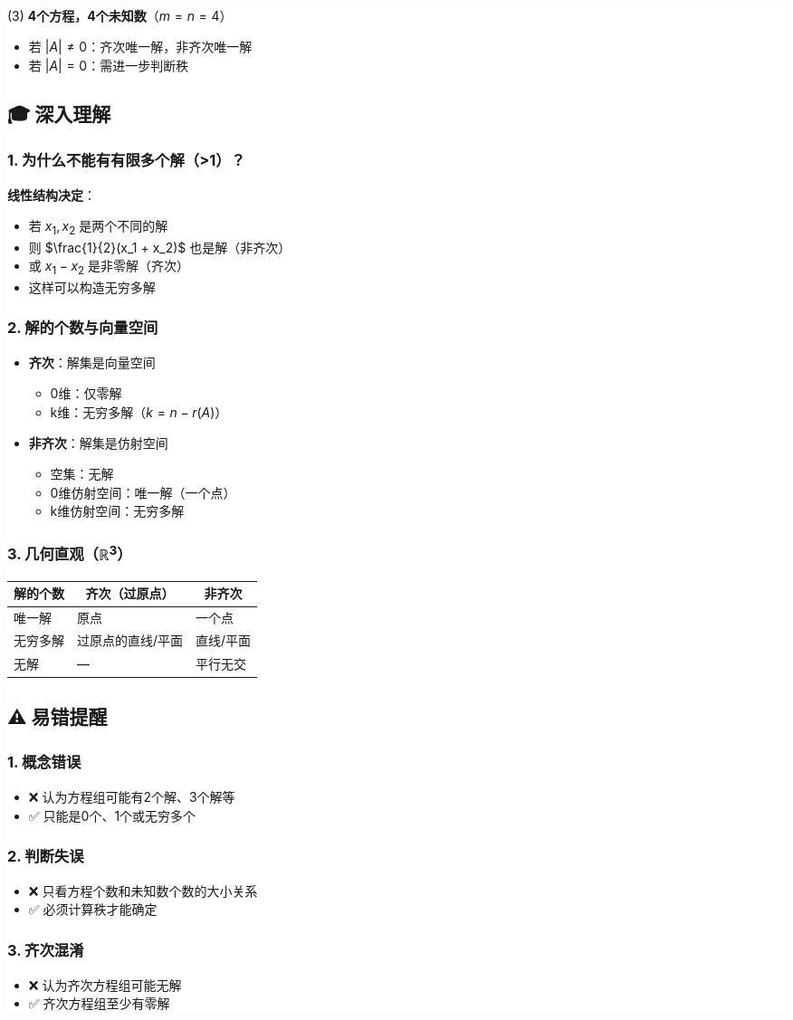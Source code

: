 (3) **4个方程，4个未知数**（$m = n = 4$）
- 若 $|A| \neq 0$：齐次唯一解，非齐次唯一解
- 若 $|A| = 0$：需进一步判断秩

## 🎓 深入理解

### 1. 为什么不能有有限多个解（>1）？

**线性结构决定**：
- 若 $x_1, x_2$ 是两个不同的解
- 则 $\frac{1}{2}(x_1 + x_2)$ 也是解（非齐次）
- 或 $x_1 - x_2$ 是非零解（齐次）
- 这样可以构造无穷多解

### 2. 解的个数与向量空间

- **齐次**：解集是向量空间
  - 0维：仅零解
  - k维：无穷多解（$k = n - r(A)$）

- **非齐次**：解集是仿射空间
  - 空集：无解
  - 0维仿射空间：唯一解（一个点）
  - k维仿射空间：无穷多解

### 3. 几何直观（$\mathbb{R}^3$）

| 解的个数 | 齐次（过原点） | 非齐次 |
|----------|----------------|---------|
| 唯一解 | 原点 | 一个点 |
| 无穷多解 | 过原点的直线/平面 | 直线/平面 |
| 无解 | — | 平行无交 |

## ⚠️ 易错提醒

### 1. 概念错误

- ❌ 认为方程组可能有2个解、3个解等
- ✅ 只能是0个、1个或无穷多个

### 2. 判断失误

- ❌ 只看方程个数和未知数个数的大小关系
- ✅ 必须计算秩才能确定

### 3. 齐次混淆

- ❌ 认为齐次方程组可能无解
- ✅ 齐次方程组至少有零解

